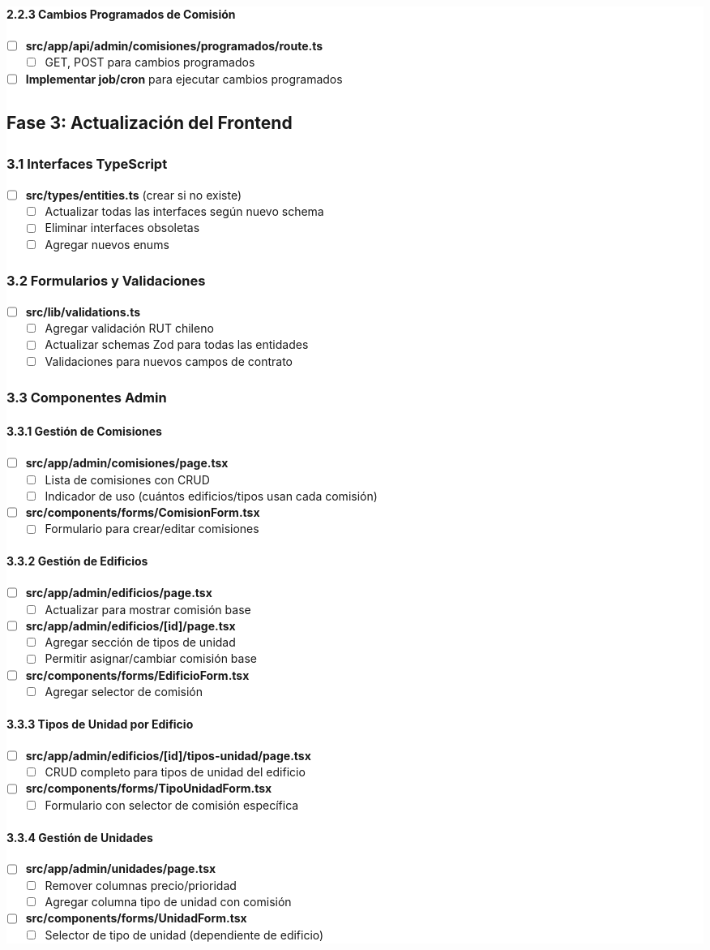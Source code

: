 #### 2.2.3 Cambios Programados de Comisión
- [ ] **src/app/api/admin/comisiones/programados/route.ts**
  - [ ] GET, POST para cambios programados
- [ ] **Implementar job/cron** para ejecutar cambios programados

## Fase 3: Actualización del Frontend

### 3.1 Interfaces TypeScript
- [ ] **src/types/entities.ts** (crear si no existe)
  - [ ] Actualizar todas las interfaces según nuevo schema
  - [ ] Eliminar interfaces obsoletas
  - [ ] Agregar nuevos enums

### 3.2 Formularios y Validaciones
- [ ] **src/lib/validations.ts**
  - [ ] Agregar validación RUT chileno
  - [ ] Actualizar schemas Zod para todas las entidades
  - [ ] Validaciones para nuevos campos de contrato

### 3.3 Componentes Admin

#### 3.3.1 Gestión de Comisiones
- [ ] **src/app/admin/comisiones/page.tsx**
  - [ ] Lista de comisiones con CRUD
  - [ ] Indicador de uso (cuántos edificios/tipos usan cada comisión)
- [ ] **src/components/forms/ComisionForm.tsx**
  - [ ] Formulario para crear/editar comisiones

#### 3.3.2 Gestión de Edificios
- [ ] **src/app/admin/edificios/page.tsx**
  - [ ] Actualizar para mostrar comisión base
- [ ] **src/app/admin/edificios/[id]/page.tsx**
  - [ ] Agregar sección de tipos de unidad
  - [ ] Permitir asignar/cambiar comisión base
- [ ] **src/components/forms/EdificioForm.tsx**
  - [ ] Agregar selector de comisión

#### 3.3.3 Tipos de Unidad por Edificio
- [ ] **src/app/admin/edificios/[id]/tipos-unidad/page.tsx**
  - [ ] CRUD completo para tipos de unidad del edificio
- [ ] **src/components/forms/TipoUnidadForm.tsx**
  - [ ] Formulario con selector de comisión específica

#### 3.3.4 Gestión de Unidades
- [ ] **src/app/admin/unidades/page.tsx**
  - [ ] Remover columnas precio/prioridad
  - [ ] Agregar columna tipo de unidad con comisión
- [ ] **src/components/forms/UnidadForm.tsx**
  - [ ] Selector de tipo de unidad (dependiente de edificio)
